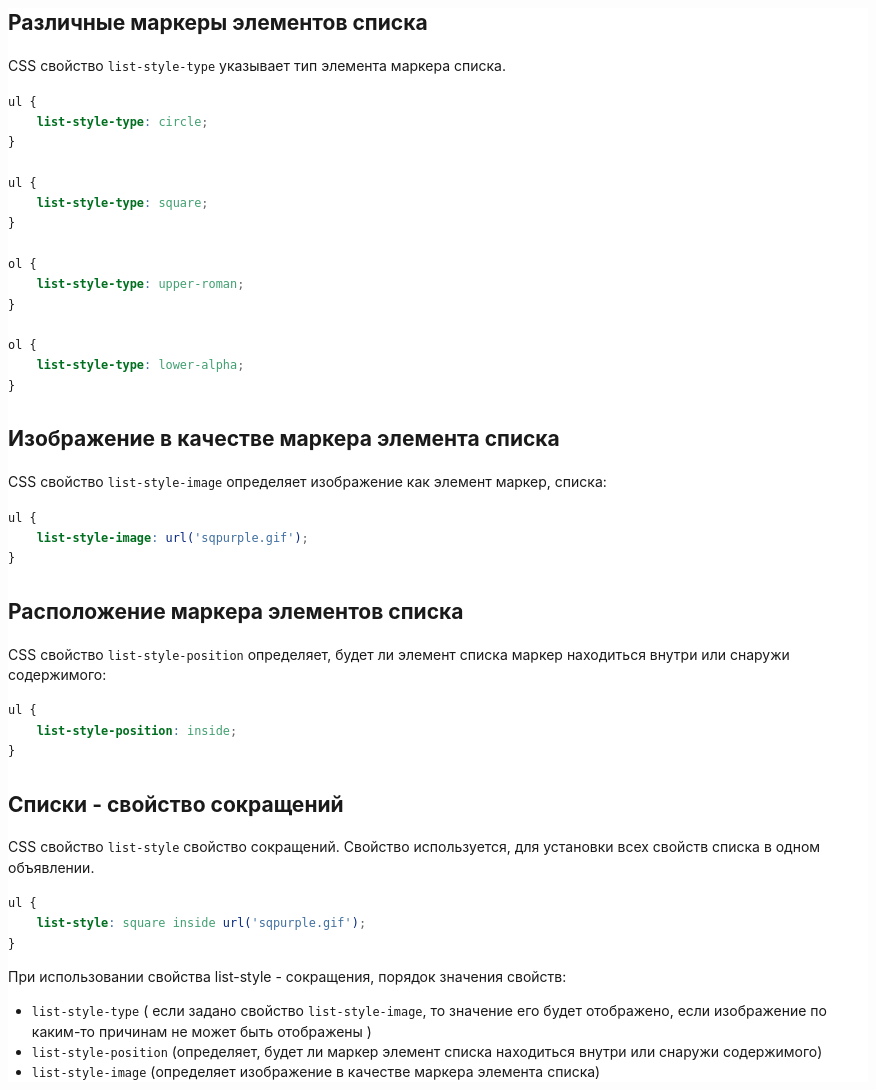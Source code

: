 ## Различные маркеры элементов списка
CSS свойство `list-style-type` указывает тип элемента маркера списка.

```css
ul {
	list-style-type: circle;
}

ul {
	list-style-type: square;
}

ol {
	list-style-type: upper-roman;
}

ol {
	list-style-type: lower-alpha;
}
```

## Изображение в качестве маркера элемента списка
CSS свойство `list-style-image` определяет изображение как элемент маркер, списка:

```css
ul {
	list-style-image: url('sqpurple.gif');
}
```
## Расположение маркера элементов списка
CSS свойство `list-style-position` определяет, будет ли элемент списка маркер находиться внутри или снаружи содержимого:

```css
ul {
	list-style-position: inside;
}
```

## Списки - свойство сокращений
CSS свойство `list-style` свойство сокращений. Свойство используется, для установки всех свойств списка в одном объявлении.

```css
ul {
	list-style: square inside url('sqpurple.gif');
}
```

При использовании свойства list-style - сокращения, порядок значения свойств:
- `list-style-type` ( если задано свойство `list-style-image`, то значение его будет отображено, если изображение по каким-то причинам не может быть отображены )
- `list-style-position` (определяет, будет ли маркер элемент списка находиться внутри или снаружи содержимого)
- `list-style-image` (определяет изображение в качестве маркера элемента списка)
